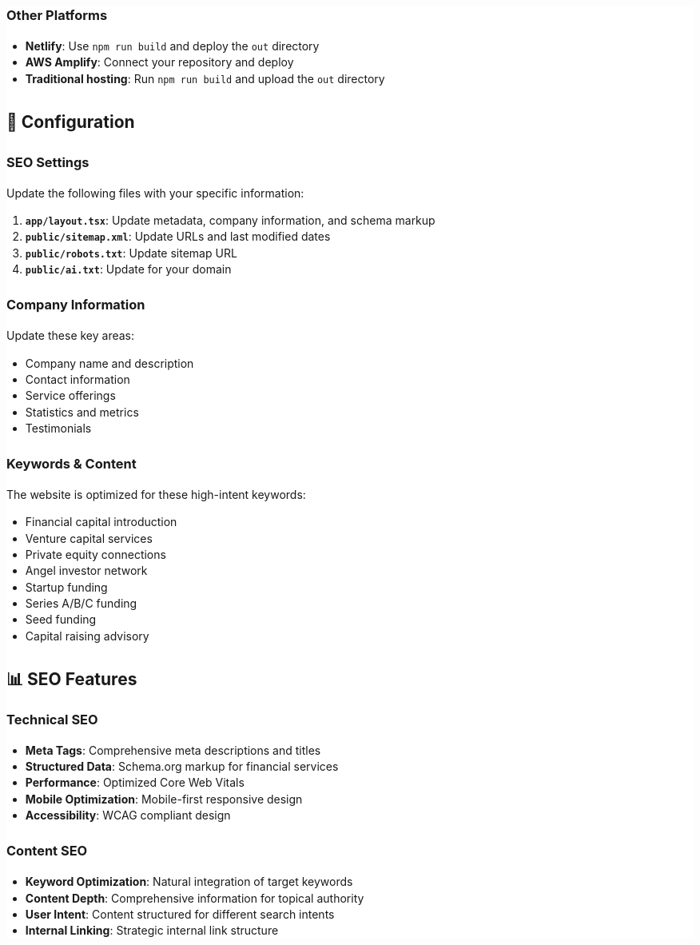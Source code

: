 ### Other Platforms

- **Netlify**: Use `npm run build` and deploy the `out` directory
- **AWS Amplify**: Connect your repository and deploy
- **Traditional hosting**: Run `npm run build` and upload the `out` directory

## 🔧 Configuration

### SEO Settings

Update the following files with your specific information:

1. **`app/layout.tsx`**: Update metadata, company information, and schema markup
2. **`public/sitemap.xml`**: Update URLs and last modified dates
3. **`public/robots.txt`**: Update sitemap URL
4. **`public/ai.txt`**: Update for your domain

### Company Information

Update these key areas:
- Company name and description
- Contact information
- Service offerings
- Statistics and metrics
- Testimonials

### Keywords & Content

The website is optimized for these high-intent keywords:
- Financial capital introduction
- Venture capital services
- Private equity connections
- Angel investor network
- Startup funding
- Series A/B/C funding
- Seed funding
- Capital raising advisory

## 📊 SEO Features

### Technical SEO
- **Meta Tags**: Comprehensive meta descriptions and titles
- **Structured Data**: Schema.org markup for financial services
- **Performance**: Optimized Core Web Vitals
- **Mobile Optimization**: Mobile-first responsive design
- **Accessibility**: WCAG compliant design

### Content SEO
- **Keyword Optimization**: Natural integration of target keywords
- **Content Depth**: Comprehensive information for topical authority
- **User Intent**: Content structured for different search intents
- **Internal Linking**: Strategic internal link structure
